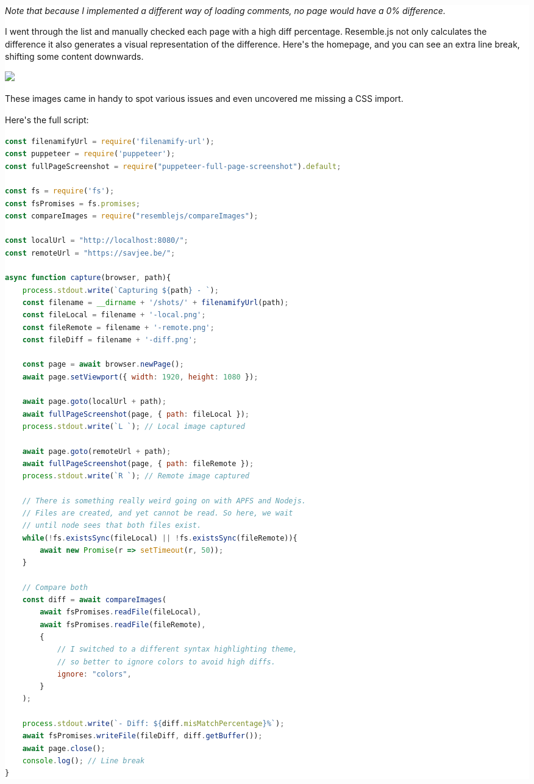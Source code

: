 _Note that because I implemented a different way of loading comments, no page would have a 0% difference._

I went through the list and manually checked each page with a high diff percentage. Resemble.js not only calculates the difference it also generates a visual representation of the difference. Here's the homepage, and you can see an extra line break, shifting some content downwards.

![](/uploads/2021-04-18-migrating-this-blog-from-jekyll-to-eleventy/resemblejs_diff_image.png)

These images came in handy to spot various issues and even uncovered me missing a CSS import.

Here's the full script:
```js
const filenamifyUrl = require('filenamify-url');
const puppeteer = require('puppeteer');
const fullPageScreenshot = require("puppeteer-full-page-screenshot").default;

const fs = require('fs');
const fsPromises = fs.promises;
const compareImages = require("resemblejs/compareImages");

const localUrl = "http://localhost:8080/";
const remoteUrl = "https://savjee.be/";

async function capture(browser, path){
    process.stdout.write(`Capturing ${path} - `);
    const filename = __dirname + '/shots/' + filenamifyUrl(path);
    const fileLocal = filename + '-local.png';
    const fileRemote = filename + '-remote.png';
    const fileDiff = filename + '-diff.png';

    const page = await browser.newPage();
    await page.setViewport({ width: 1920, height: 1080 });
    
    await page.goto(localUrl + path);
    await fullPageScreenshot(page, { path: fileLocal });
    process.stdout.write(`L `); // Local image captured
    
    await page.goto(remoteUrl + path);
    await fullPageScreenshot(page, { path: fileRemote });
    process.stdout.write(`R `); // Remote image captured

    // There is something really weird going on with APFS and Nodejs.
    // Files are created, and yet cannot be read. So here, we wait
    // until node sees that both files exist.
    while(!fs.existsSync(fileLocal) || !fs.existsSync(fileRemote)){
        await new Promise(r => setTimeout(r, 50));
    }

    // Compare both
    const diff = await compareImages(
        await fsPromises.readFile(fileLocal),
        await fsPromises.readFile(fileRemote),
        {
            // I switched to a different syntax highlighting theme,
            // so better to ignore colors to avoid high diffs.
            ignore: "colors",
        }
    );

    process.stdout.write(`- Diff: ${diff.misMatchPercentage}%`);
    await fsPromises.writeFile(fileDiff, diff.getBuffer());
    await page.close();
    console.log(); // Line break
}
```